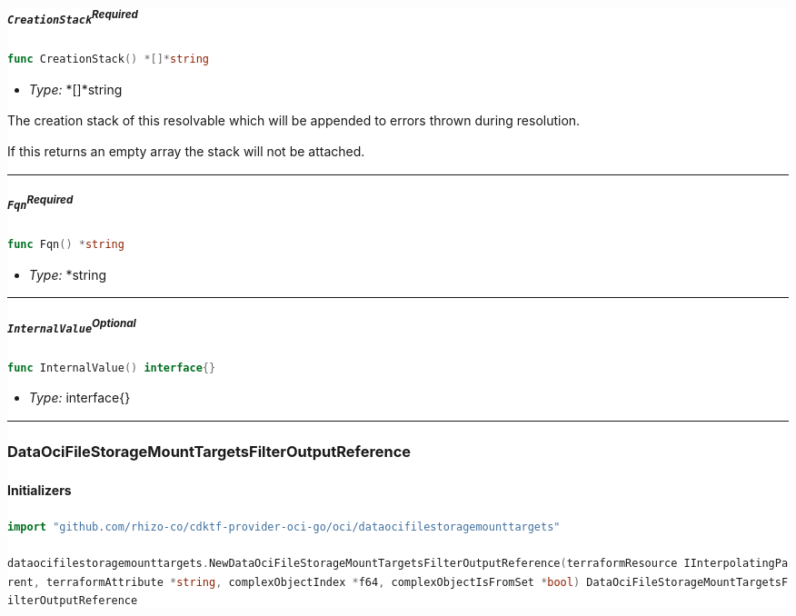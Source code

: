 
##### `CreationStack`<sup>Required</sup> <a name="CreationStack" id="rhizo-co-terraform-provider-oci.dataOciFileStorageMountTargets.DataOciFileStorageMountTargetsFilterList.property.creationStack"></a>

```go
func CreationStack() *[]*string
```

- *Type:* *[]*string

The creation stack of this resolvable which will be appended to errors thrown during resolution.

If this returns an empty array the stack will not be attached.

---

##### `Fqn`<sup>Required</sup> <a name="Fqn" id="rhizo-co-terraform-provider-oci.dataOciFileStorageMountTargets.DataOciFileStorageMountTargetsFilterList.property.fqn"></a>

```go
func Fqn() *string
```

- *Type:* *string

---

##### `InternalValue`<sup>Optional</sup> <a name="InternalValue" id="rhizo-co-terraform-provider-oci.dataOciFileStorageMountTargets.DataOciFileStorageMountTargetsFilterList.property.internalValue"></a>

```go
func InternalValue() interface{}
```

- *Type:* interface{}

---


### DataOciFileStorageMountTargetsFilterOutputReference <a name="DataOciFileStorageMountTargetsFilterOutputReference" id="rhizo-co-terraform-provider-oci.dataOciFileStorageMountTargets.DataOciFileStorageMountTargetsFilterOutputReference"></a>

#### Initializers <a name="Initializers" id="rhizo-co-terraform-provider-oci.dataOciFileStorageMountTargets.DataOciFileStorageMountTargetsFilterOutputReference.Initializer"></a>

```go
import "github.com/rhizo-co/cdktf-provider-oci-go/oci/dataocifilestoragemounttargets"

dataocifilestoragemounttargets.NewDataOciFileStorageMountTargetsFilterOutputReference(terraformResource IInterpolatingParent, terraformAttribute *string, complexObjectIndex *f64, complexObjectIsFromSet *bool) DataOciFileStorageMountTargetsFilterOutputReference
```
